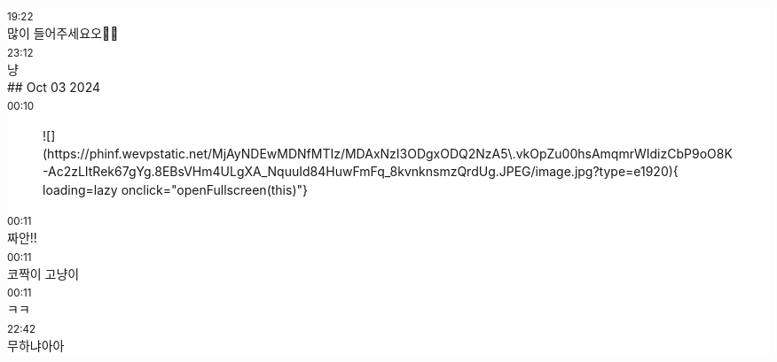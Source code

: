 </div>
<div class="message" markdown="1">
<div class="message-date" markdown="1">
<small>19:22</small>
</div>
<div markdown="1">
많이 들어주세요오🥰🥰
</div>
</div>
<div class="message" markdown="1">
<div class="message-date" markdown="1">
<small>23:12</small>
</div>
<div markdown="1">
냥
</div>
</div>
## Oct 03 2024

<div class="message" markdown="1">
<div class="message-date" markdown="1">
<small>00:10</small>
</div>
<div markdown="1">
<figure class="msg-media" markdown="1">
![](https://phinf.wevpstatic.net/MjAyNDEwMDNfMTIz/MDAxNzI3ODgxODQ2NzA5\.vkOpZu00hsAmqmrWIdizCbP9oO8K-Ac2zLItRek67gYg.8EBsVHm4ULgXA_NquuId84HuwFmFq_8kvnknsmzQrdUg.JPEG/image.jpg?type=e1920){ loading=lazy onclick="openFullscreen(this)"}
</figure>
</div>
</div>
<div class="message" markdown="1">
<div class="message-date" markdown="1">
<small>00:11</small>
</div>
<div markdown="1">
짜안!!
</div>
</div>
<div class="message" markdown="1">
<div class="message-date" markdown="1">
<small>00:11</small>
</div>
<div markdown="1">
코짝이 고냥이
</div>
</div>
<div class="message" markdown="1">
<div class="message-date" markdown="1">
<small>00:11</small>
</div>
<div markdown="1">
ㅋㅋ
</div>
</div>
<div class="message" markdown="1">
<div class="message-date" markdown="1">
<small>22:42</small>
</div>
<div markdown="1">
무하냐아아
</div>
</div>
<div class="message" markdown="1">